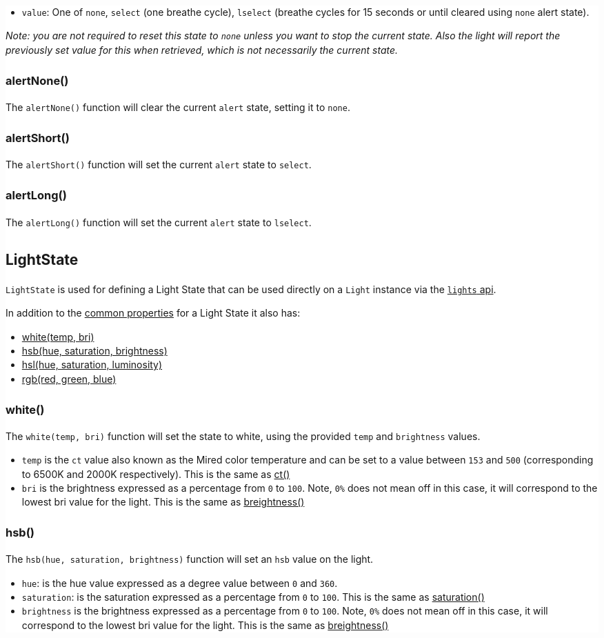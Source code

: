 * `value`: One of `none`, `select` (one breathe cycle), `lselect` (breathe cycles for 15 seconds or until cleared using `none` alert state).

_Note: you are not required to reset this state to `none` unless you want to stop the current state. Also the light will 
report the previously set value for this when retrieved, which is not necessarily the current state._

### alertNone()
The `alertNone()` function will clear the current `alert` state, setting it to `none`.

### alertShort()
The `alertShort()` function will set the current `alert` state to `select`.

### alertLong()
The `alertLong()` function will set the current `alert` state to `lselect`.








## LightState

`LightState` is used for defining a Light State that can be used directly on a `Light` instance via the [`lights` api](./lights.md).

In addition to the [common properties](#common-lightstate-properties) for a Light State it also has:

* [white(temp, bri)](#white)
* [hsb(hue, saturation, brightness)](#hsb)
* [hsl(hue, saturation, luminosity)](#hsl)
* [rgb(red, green, blue)](#rgb)

### white()
The `white(temp, bri)` function will set the state to white, using the provided `temp` and `brightness` values.

* `temp` is the `ct` value also known as the Mired color temperature and can be set to a value between `153` and `500` 
    (corresponding to 6500K and 2000K respectively). This is the same as [ct()](#ct)
* `bri` is the brightness expressed as a percentage from `0` to `100`. Note, `0%` does not mean off in this case, it will correspond to 
    the lowest bri value for the light. This is the same as [breightness()](#brightness)


### hsb()
The `hsb(hue, saturation, brightness)` function will set an `hsb` value on the light.

* `hue`: is the hue value expressed as a degree value between `0` and `360`.
* `saturation`: is the saturation expressed as a percentage from `0` to `100`. This is the same as [saturation()](#saturation)
* `brightness` is the brightness expressed as a percentage from `0` to `100`. Note, `0%` does not mean off in this case, it will correspond to 
    the lowest bri value for the light. This is the same as [breightness()](#brightness)
